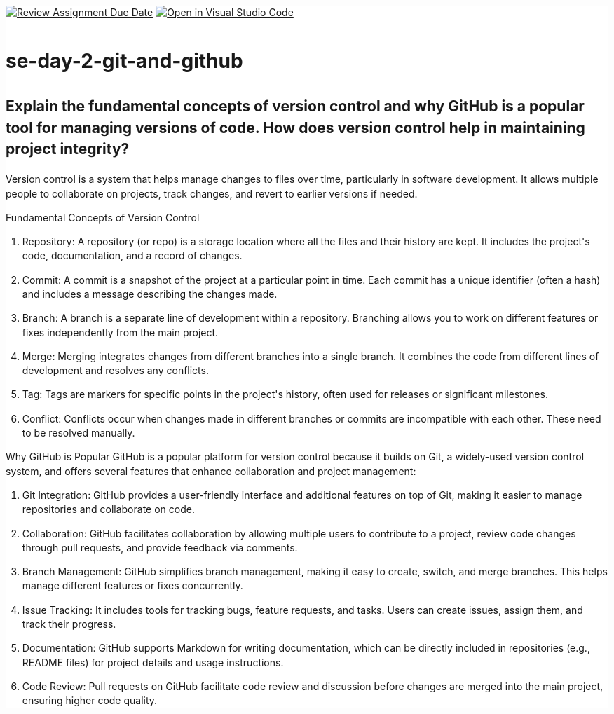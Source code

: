 [![Review Assignment Due Date](https://classroom.github.com/assets/deadline-readme-button-22041afd0340ce965d47ae6ef1cefeee28c7c493a6346c4f15d667ab976d596c.svg)](https://classroom.github.com/a/8wgCKhpZ)
[![Open in Visual Studio Code](https://classroom.github.com/assets/open-in-vscode-2e0aaae1b6195c2367325f4f02e2d04e9abb55f0b24a779b69b11b9e10269abc.svg)](https://classroom.github.com/online_ide?assignment_repo_id=15596347&assignment_repo_type=AssignmentRepo)
# se-day-2-git-and-github
## Explain the fundamental concepts of version control and why GitHub is a popular tool for managing versions of code. How does version control help in maintaining project integrity?
Version control is a system that helps manage changes to files over time, particularly in software development. It allows multiple people to collaborate on projects, track changes, and revert to earlier versions if needed.

Fundamental Concepts of Version Control
1. Repository: A repository (or repo) is a storage location where all the files and their history are kept. It includes the project's code, documentation, and a record of changes.

2. Commit: A commit is a snapshot of the project at a particular point in time. Each commit has a unique identifier (often a hash) and includes a message describing the changes made.

3. Branch: A branch is a separate line of development within a repository. Branching allows you to work on different features or fixes independently from the main project.

4. Merge: Merging integrates changes from different branches into a single branch. It combines the code from different lines of development and resolves any conflicts.

5. Tag: Tags are markers for specific points in the project's history, often used for releases or significant milestones.

6. Conflict: Conflicts occur when changes made in different branches or commits are incompatible with each other. These need to be resolved manually.

Why GitHub is Popular
GitHub is a popular platform for version control because it builds on Git, a widely-used version control system, and offers several features that enhance collaboration and project management:

1. Git Integration: GitHub provides a user-friendly interface and additional features on top of Git, making it easier to manage repositories and collaborate on code.

2. Collaboration: GitHub facilitates collaboration by allowing multiple users to contribute to a project, review code changes through pull requests, and provide feedback via comments.

3. Branch Management: GitHub simplifies branch management, making it easy to create, switch, and merge branches. This helps manage different features or fixes concurrently.

4. Issue Tracking: It includes tools for tracking bugs, feature requests, and tasks. Users can create issues, assign them, and track their progress.

5. Documentation: GitHub supports Markdown for writing documentation, which can be directly included in repositories (e.g., README files) for project details and usage instructions.

6. Code Review: Pull requests on GitHub facilitate code review and discussion before changes are merged into the main project, ensuring higher code quality.
